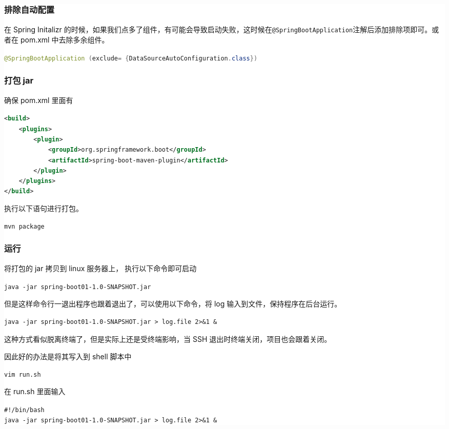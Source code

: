 ### 排除自动配置

在 Spring Initalizr 的时候，如果我们点多了组件，有可能会导致启动失败，这时候在`@SpringBootApplication`注解后添加排除项即可。或者在 pom.xml 中去除多余组件。

```java
@SpringBootApplication (exclude= {DataSourceAutoConfiguration.class})
```

### 打包 jar

确保 pom.xml 里面有

```xml
<build>
    <plugins>
        <plugin>
            <groupId>org.springframework.boot</groupId>
            <artifactId>spring-boot-maven-plugin</artifactId>
        </plugin>
    </plugins>
</build>
```

执行以下语句进行打包。

```
mvn package
```

### 运行

将打包的 jar 拷贝到 linux 服务器上， 执行以下命令即可启动

```
java -jar spring-boot01-1.0-SNAPSHOT.jar
```

但是这样命令行一退出程序也跟着退出了，可以使用以下命令，将 log 输入到文件，保持程序在后台运行。

```
java -jar spring-boot01-1.0-SNAPSHOT.jar > log.file 2>&1 &
```

这种方式看似脱离终端了，但是实际上还是受终端影响，当 SSH 退出时终端关闭，项目也会跟着关闭。

因此好的办法是将其写入到 shell 脚本中


```
vim run.sh
```

在 run.sh 里面输入
```shell
#!/bin/bash
java -jar spring-boot01-1.0-SNAPSHOT.jar > log.file 2>&1 &

```

